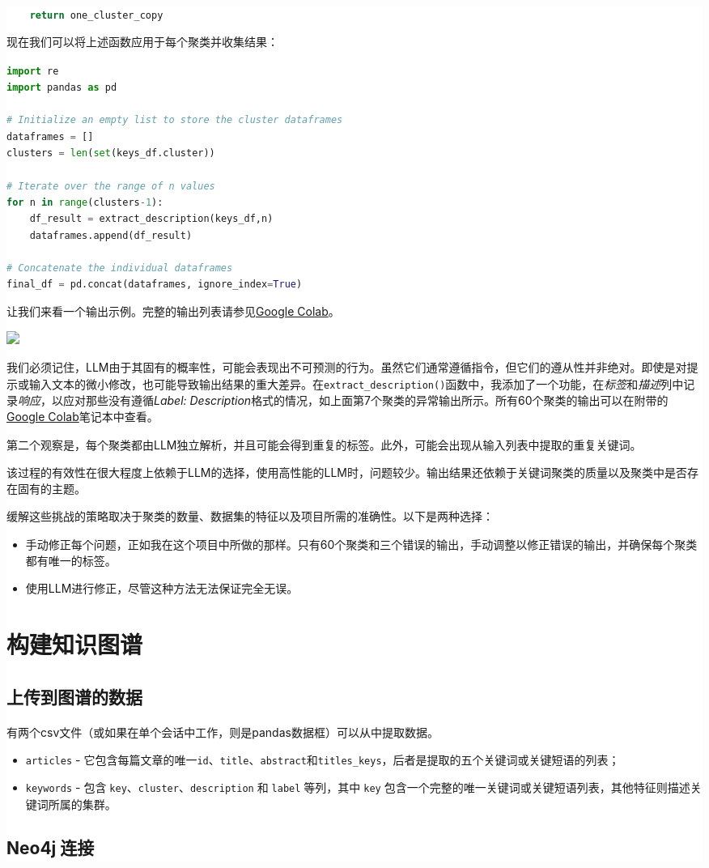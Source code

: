 ```py
    return one_cluster_copy
```

现在我们可以将上述函数应用于每个聚类并收集结果：

```py
import re
import pandas as pd

# Initialize an empty list to store the cluster dataframes
dataframes = []
clusters = len(set(keys_df.cluster))

# Iterate over the range of n values
for n in range(clusters-1):
    df_result = extract_description(keys_df,n)
    dataframes.append(df_result)

# Concatenate the individual dataframes
final_df = pd.concat(dataframes, ignore_index=True)
```

让我们来看一个输出示例。完整的输出列表请参见[Google Colab](https://github.com/SolanaO/Blogs_Content/blob/master/keyllm_neo4j/KeyBERT_LLM_Neo4j.ipynb)。

![](../Images/bd5b0a43c213efe4df24d1d6b122cb5f.png)

我们必须记住，LLM由于其固有的概率性，可能会表现出不可预测的行为。虽然它们通常遵循指令，但它们的遵从性并非绝对。即使是对提示或输入文本的微小修改，也可能导致输出结果的重大差异。在`extract_description()`函数中，我添加了一个功能，在*标签*和*描述*列中记录*响应*，以应对那些没有遵循*Label: Description*格式的情况，如上面第7个聚类的异常输出所示。所有60个聚类的输出可以在附带的[Google Colab](https://github.com/SolanaO/Blogs_Content/blob/master/keyllm_neo4j/KeyBERT_LLM_Neo4j.ipynb)笔记本中查看。

第二个观察是，每个聚类都由LLM独立解析，并且可能会得到重复的标签。此外，可能会出现从输入列表中提取的重复关键词。

该过程的有效性在很大程度上依赖于LLM的选择，使用高性能的LLM时，问题较少。输出结果还依赖于关键词聚类的质量以及聚类中是否存在固有的主题。

缓解这些挑战的策略取决于聚类的数量、数据集的特征以及项目所需的准确性。以下是两种选择：

+   手动修正每个问题，正如我在这个项目中所做的那样。只有60个聚类和三个错误的输出，手动调整以修正错误的输出，并确保每个聚类都有唯一的标签。

+   使用LLM进行修正，尽管这种方法无法保证完全无误。

# 构建知识图谱

## 上传到图谱的数据

有两个csv文件（或如果在单个会话中工作，则是pandas数据框）可以从中提取数据。

+   `articles` - 它包含每篇文章的唯一`id`、`title`、`abstract`和`titles_keys`，后者是提取的五个关键词或关键短语的列表；

+   `keywords` - 包含 `key`、`cluster`、`description` 和 `label` 等列，其中 `key` 包含一个完整的唯一关键词或关键短语列表，其他特征则描述关键词所属的集群。

## Neo4j 连接

